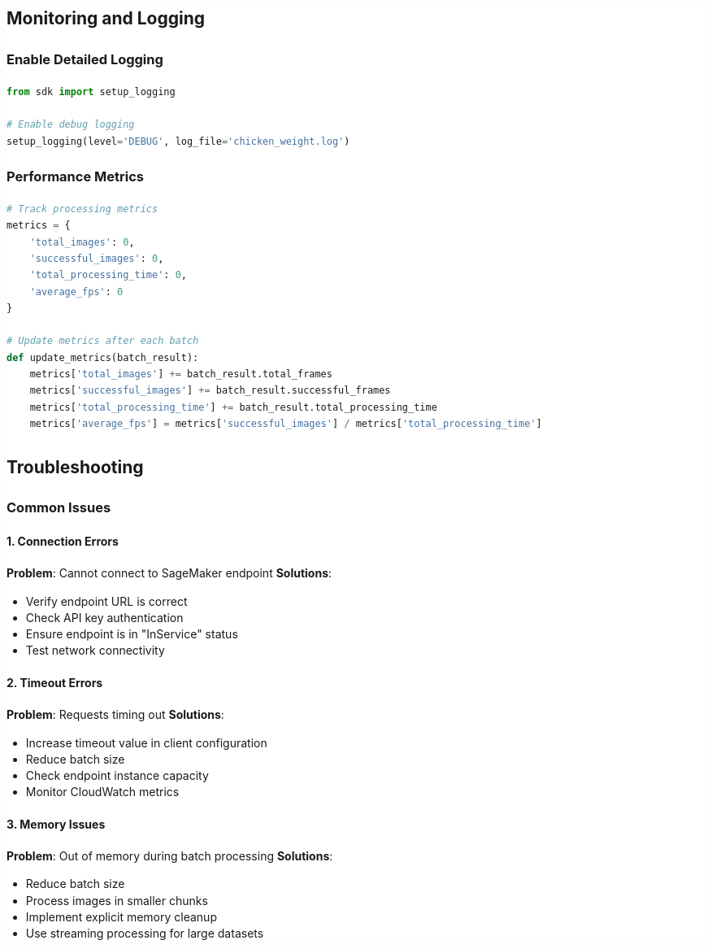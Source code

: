 ## Monitoring and Logging

### Enable Detailed Logging
```python
from sdk import setup_logging

# Enable debug logging
setup_logging(level='DEBUG', log_file='chicken_weight.log')
```

### Performance Metrics
```python
# Track processing metrics
metrics = {
    'total_images': 0,
    'successful_images': 0,
    'total_processing_time': 0,
    'average_fps': 0
}

# Update metrics after each batch
def update_metrics(batch_result):
    metrics['total_images'] += batch_result.total_frames
    metrics['successful_images'] += batch_result.successful_frames
    metrics['total_processing_time'] += batch_result.total_processing_time
    metrics['average_fps'] = metrics['successful_images'] / metrics['total_processing_time']
```

## Troubleshooting

### Common Issues

#### 1. Connection Errors
**Problem**: Cannot connect to SageMaker endpoint
**Solutions**:
- Verify endpoint URL is correct
- Check API key authentication
- Ensure endpoint is in "InService" status
- Test network connectivity

#### 2. Timeout Errors
**Problem**: Requests timing out
**Solutions**:
- Increase timeout value in client configuration
- Reduce batch size
- Check endpoint instance capacity
- Monitor CloudWatch metrics

#### 3. Memory Issues
**Problem**: Out of memory during batch processing
**Solutions**:
- Reduce batch size
- Process images in smaller chunks
- Implement explicit memory cleanup
- Use streaming processing for large datasets

